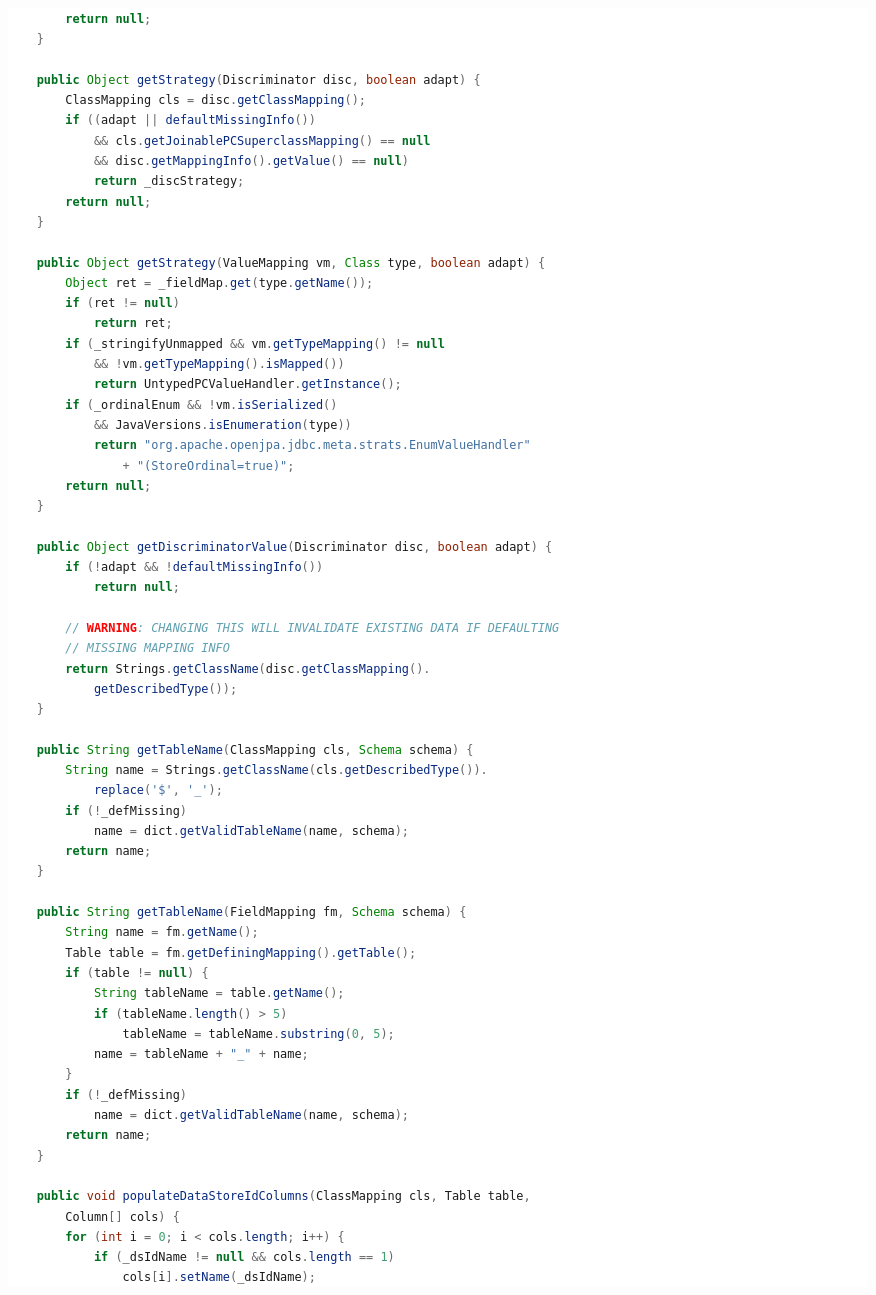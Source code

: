 ```java
        return null;
    }

    public Object getStrategy(Discriminator disc, boolean adapt) {
        ClassMapping cls = disc.getClassMapping();
        if ((adapt || defaultMissingInfo())
            && cls.getJoinablePCSuperclassMapping() == null
            && disc.getMappingInfo().getValue() == null)
            return _discStrategy;
        return null;
    }

    public Object getStrategy(ValueMapping vm, Class type, boolean adapt) {
        Object ret = _fieldMap.get(type.getName());
        if (ret != null)
            return ret;
        if (_stringifyUnmapped && vm.getTypeMapping() != null
            && !vm.getTypeMapping().isMapped())
            return UntypedPCValueHandler.getInstance();
        if (_ordinalEnum && !vm.isSerialized()
            && JavaVersions.isEnumeration(type))
            return "org.apache.openjpa.jdbc.meta.strats.EnumValueHandler"
                + "(StoreOrdinal=true)";
        return null;
    }

    public Object getDiscriminatorValue(Discriminator disc, boolean adapt) {
        if (!adapt && !defaultMissingInfo())
            return null;

        // WARNING: CHANGING THIS WILL INVALIDATE EXISTING DATA IF DEFAULTING
        // MISSING MAPPING INFO
        return Strings.getClassName(disc.getClassMapping().
            getDescribedType());
    }

    public String getTableName(ClassMapping cls, Schema schema) {
        String name = Strings.getClassName(cls.getDescribedType()).
            replace('$', '_');
        if (!_defMissing)
            name = dict.getValidTableName(name, schema);
        return name;
    }

    public String getTableName(FieldMapping fm, Schema schema) {
        String name = fm.getName();
        Table table = fm.getDefiningMapping().getTable();
        if (table != null) {
            String tableName = table.getName();
            if (tableName.length() > 5)
                tableName = tableName.substring(0, 5);
            name = tableName + "_" + name;
        }
        if (!_defMissing)
            name = dict.getValidTableName(name, schema);
        return name;
    }

    public void populateDataStoreIdColumns(ClassMapping cls, Table table,
        Column[] cols) {
        for (int i = 0; i < cols.length; i++) {
            if (_dsIdName != null && cols.length == 1)
                cols[i].setName(_dsIdName);
```